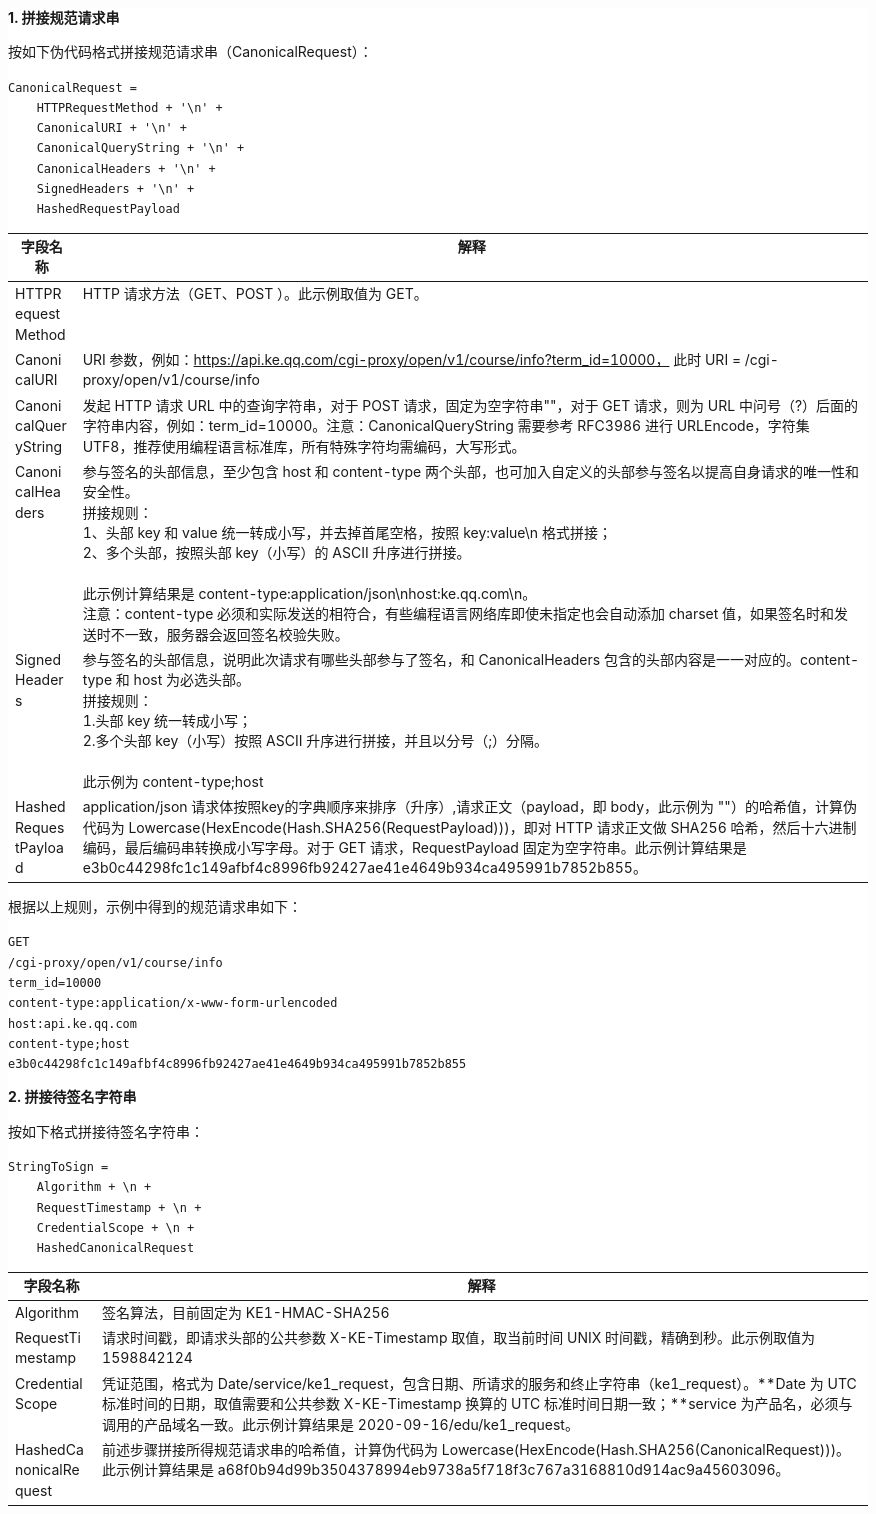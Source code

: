 **1. 拼接规范请求串**

按如下伪代码格式拼接规范请求串（CanonicalRequest）：

```
CanonicalRequest =
    HTTPRequestMethod + '\n' +
    CanonicalURI + '\n' +
    CanonicalQueryString + '\n' +
    CanonicalHeaders + '\n' +
    SignedHeaders + '\n' +
    HashedRequestPayload
```

|       字段名称         | 解释                                                                                          |
|----------------------|-----------------------------------------------------------------------------------------------|
| HTTPRequestMethod    | HTTP 请求方法（GET、POST ）。此示例取值为 GET。                                                    |
| CanonicalURI         | URI 参数，例如：https://api.ke.qq.com/cgi-proxy/open/v1/course/info?term_id=10000， 此时 URI = /cgi-proxy/open/v1/course/info |
| CanonicalQueryString | 发起 HTTP 请求 URL 中的查询字符串，对于 POST 请求，固定为空字符串""，对于 GET 请求，则为 URL 中问号（?）后面的字符串内容，例如：term_id=10000。注意：CanonicalQueryString 需要参考 RFC3986 进行 URLEncode，字符集 UTF8，推荐使用编程语言标准库，所有特殊字符均需编码，大写形式。 |
| CanonicalHeaders     | 参与签名的头部信息，至少包含 host 和 content-type 两个头部，也可加入自定义的头部参与签名以提高自身请求的唯一性和安全性。<br/> 拼接规则： <br/> 1、头部 key 和 value 统一转成小写，并去掉首尾空格，按照 key:value\n 格式拼接； <br/> 2、多个头部，按照头部 key（小写）的 ASCII 升序进行拼接。<br/> <br/> 此示例计算结果是 content-type:application/json\nhost:ke.qq.com\n。<br/> 注意：content-type 必须和实际发送的相符合，有些编程语言网络库即使未指定也会自动添加 charset 值，如果签名时和发送时不一致，服务器会返回签名校验失败。|
| SignedHeaders        | 参与签名的头部信息，说明此次请求有哪些头部参与了签名，和 CanonicalHeaders 包含的头部内容是一一对应的。content-type 和 host 为必选头部。<br/>  拼接规则： <br/> 1.头部 key 统一转成小写；<br/> 2.多个头部 key（小写）按照 ASCII 升序进行拼接，并且以分号（;）分隔。 <br/> <br/> 此示例为 content-type;host|
| HashedRequestPayload | application/json 请求体按照key的字典顺序来排序（升序）,请求正文（payload，即 body，此示例为 ""）的哈希值，计算伪代码为 Lowercase(HexEncode(Hash.SHA256(RequestPayload)))，即对 HTTP 请求正文做 SHA256 哈希，然后十六进制编码，最后编码串转换成小写字母。对于 GET 请求，RequestPayload 固定为空字符串。此示例计算结果是 e3b0c44298fc1c149afbf4c8996fb92427ae41e4649b934ca495991b7852b855。 |

根据以上规则，示例中得到的规范请求串如下：

```html
GET
/cgi-proxy/open/v1/course/info
term_id=10000
content-type:application/x-www-form-urlencoded
host:api.ke.qq.com
content-type;host
e3b0c44298fc1c149afbf4c8996fb92427ae41e4649b934ca495991b7852b855
```

**2. 拼接待签名字符串**

按如下格式拼接待签名字符串：

```
StringToSign =
    Algorithm + \n +
    RequestTimestamp + \n +
    CredentialScope + \n +
    HashedCanonicalRequest
```

|    字段名称              |  解释                                                                                               |
|------------------------|----------------------------------------------------------------------------------------------------|
| Algorithm              | 签名算法，目前固定为 KE1-HMAC-SHA256                                                                   |
| RequestTimestamp       | 请求时间戳，即请求头部的公共参数 X-KE-Timestamp 取值，取当前时间 UNIX 时间戳，精确到秒。此示例取值为 1598842124   |
| CredentialScope        | 凭证范围，格式为 Date/service/ke1_request，包含日期、所请求的服务和终止字符串（ke1_request）。**Date 为 UTC 标准时间的日期，取值需要和公共参数 X-KE-Timestamp 换算的 UTC 标准时间日期一致；**service 为产品名，必须与调用的产品域名一致。此示例计算结果是 2020-09-16/edu/ke1_request。 |
| HashedCanonicalRequest | 前述步骤拼接所得规范请求串的哈希值，计算伪代码为 Lowercase(HexEncode(Hash.SHA256(CanonicalRequest)))。此示例计算结果是 a68f0b94d99b3504378994eb9738a5f718f3c767a3168810d914ac9a45603096。|
